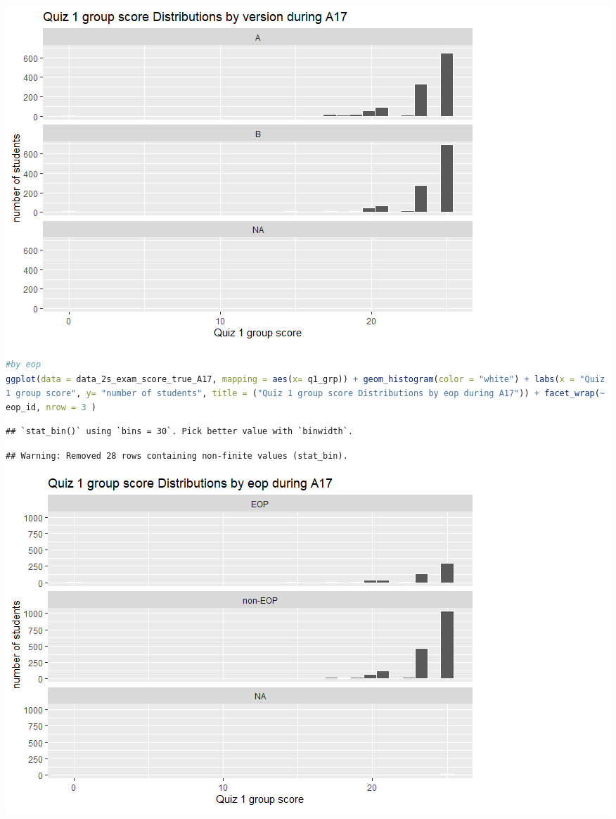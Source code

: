 ![](graphs-for-exam-and-quiz-scores-gz_files/figure-html/unnamed-chunk-13-1.png)

```r
#by eop
ggplot(data = data_2s_exam_score_true_A17, mapping = aes(x= q1_grp)) + geom_histogram(color = "white") + labs(x = "Quiz 1 group score", y= "number of students", title = ("Quiz 1 group score Distributions by eop during A17")) + facet_wrap(~ eop_id, nrow = 3 )
```

```
## `stat_bin()` using `bins = 30`. Pick better value with `binwidth`.
```

```
## Warning: Removed 28 rows containing non-finite values (stat_bin).
```

![](graphs-for-exam-and-quiz-scores-gz_files/figure-html/unnamed-chunk-13-2.png)